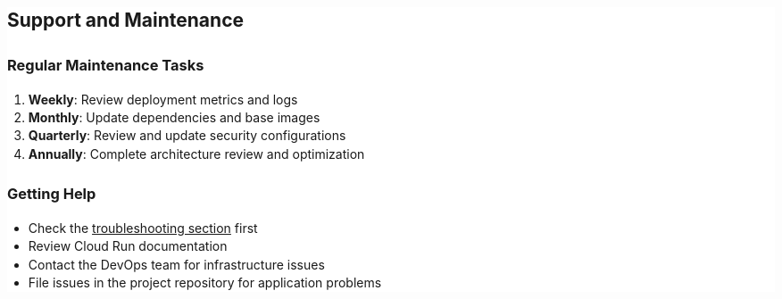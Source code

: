 ## Support and Maintenance

### Regular Maintenance Tasks
1. **Weekly**: Review deployment metrics and logs
2. **Monthly**: Update dependencies and base images
3. **Quarterly**: Review and update security configurations
4. **Annually**: Complete architecture review and optimization

### Getting Help
- Check the [troubleshooting section](#troubleshooting) first
- Review Cloud Run documentation
- Contact the DevOps team for infrastructure issues
- File issues in the project repository for application problems